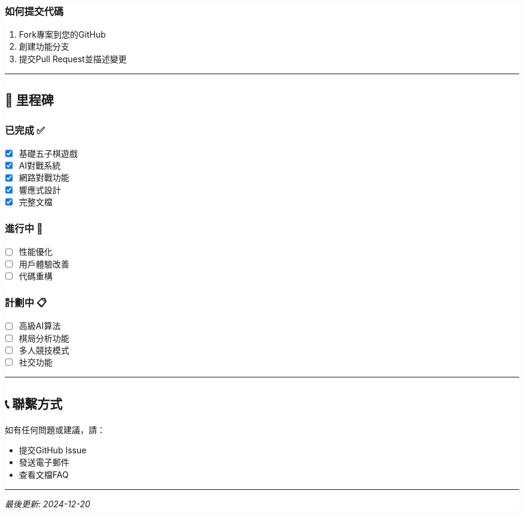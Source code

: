 ### 如何提交代碼
1. Fork專案到您的GitHub
2. 創建功能分支
3. 提交Pull Request並描述變更

---

## 🎯 里程碑

### 已完成 ✅
- [x] 基礎五子棋遊戲
- [x] AI對戰系統
- [x] 網路對戰功能
- [x] 響應式設計
- [x] 完整文檔

### 進行中 🔄
- [ ] 性能優化
- [ ] 用戶體驗改善
- [ ] 代碼重構

### 計劃中 📋
- [ ] 高級AI算法
- [ ] 棋局分析功能
- [ ] 多人競技模式
- [ ] 社交功能

---

## 📞 聯繫方式

如有任何問題或建議，請：
- 提交GitHub Issue
- 發送電子郵件
- 查看文檔FAQ

---

*最後更新: 2024-12-20*